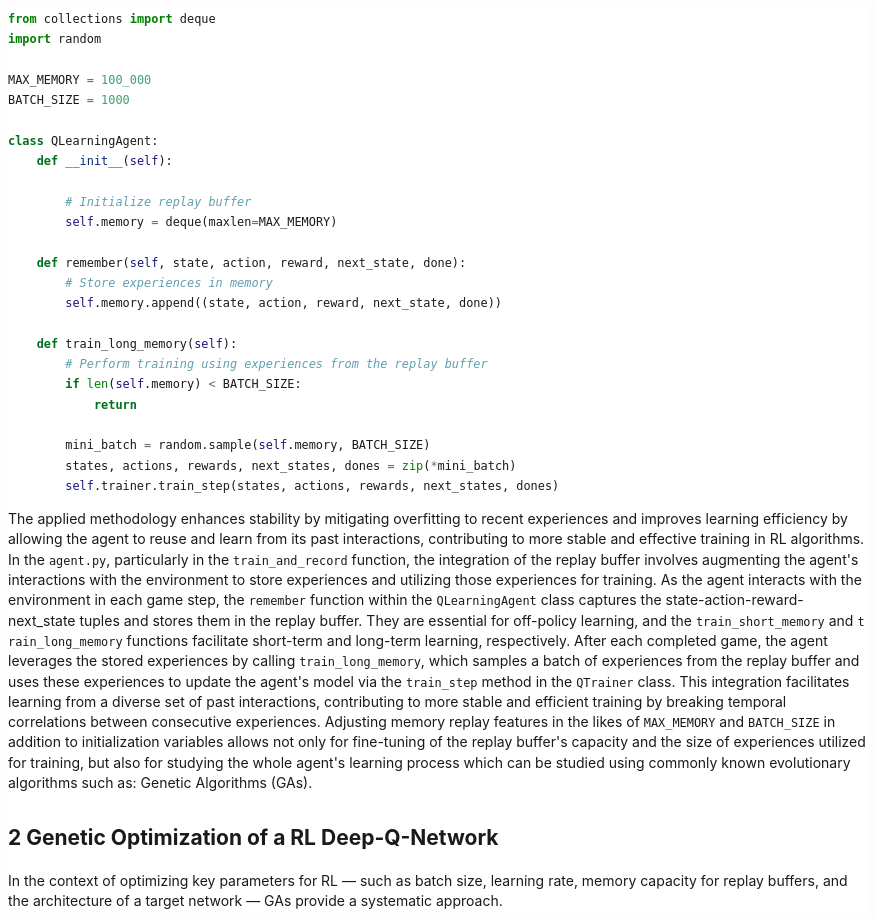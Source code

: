 ```python
from collections import deque
import random

MAX_MEMORY = 100_000
BATCH_SIZE = 1000

class QLearningAgent:
    def __init__(self):

        # Initialize replay buffer
        self.memory = deque(maxlen=MAX_MEMORY)

    def remember(self, state, action, reward, next_state, done):
        # Store experiences in memory
        self.memory.append((state, action, reward, next_state, done))

    def train_long_memory(self):
        # Perform training using experiences from the replay buffer
        if len(self.memory) < BATCH_SIZE:
            return

        mini_batch = random.sample(self.memory, BATCH_SIZE)
        states, actions, rewards, next_states, dones = zip(*mini_batch)
        self.trainer.train_step(states, actions, rewards, next_states, dones)
```

The applied methodology enhances stability by mitigating overfitting to recent experiences and improves learning efficiency by allowing the agent to reuse and learn from its past interactions, contributing to more stable and effective training in RL algorithms. In the `agent.py`, particularly in the `train_and_record` function, the integration of the replay buffer involves augmenting the agent's interactions with the environment to store experiences and utilizing those experiences for training. As the agent interacts with the environment in each game step, the `remember` function within the `QLearningAgent` class captures the state-action-reward-next_state tuples and stores them in the replay buffer. They are essential for off-policy learning, and the `train_short_memory` and `train_long_memory` functions facilitate short-term and long-term learning, respectively. After each completed game, the agent leverages the stored experiences by calling `train_long_memory`, which samples a batch of experiences from the replay buffer and uses these experiences to update the agent's model via the `train_step` method in the `QTrainer` class. This integration facilitates learning from a diverse set of past interactions, contributing to more stable and efficient training by breaking temporal correlations between consecutive experiences. Adjusting memory replay features in the likes of `MAX_MEMORY` and `BATCH_SIZE` in addition to initialization variables allows not only for fine-tuning of the replay buffer's capacity and the size of experiences utilized for training, but also for studying the whole agent's learning process which can be studied using commonly known evolutionary algorithms such as: Genetic Algorithms (GAs).


## 2 Genetic Optimization of a RL Deep-Q-Network


In the context of optimizing key parameters for RL — such as batch size, learning rate, memory capacity for replay buffers, and the architecture of a target network — GAs provide a systematic approach. 
